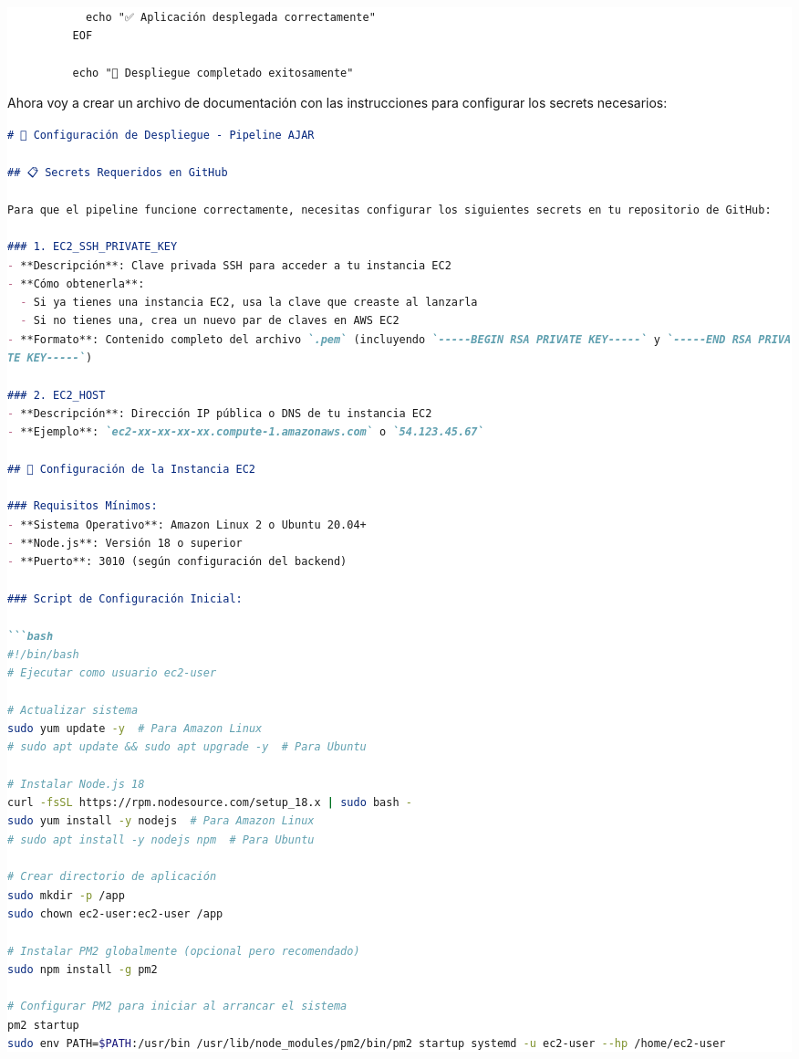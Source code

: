 ```github-actions-workflow
            echo "✅ Aplicación desplegada correctamente"
          EOF
          
          echo "🎉 Despliegue completado exitosamente"

```

Ahora voy a crear un archivo de documentación con las instrucciones para configurar los secrets necesarios:


```markdown
# 🚀 Configuración de Despliegue - Pipeline AJAR

## 📋 Secrets Requeridos en GitHub

Para que el pipeline funcione correctamente, necesitas configurar los siguientes secrets en tu repositorio de GitHub:

### 1. EC2_SSH_PRIVATE_KEY
- **Descripción**: Clave privada SSH para acceder a tu instancia EC2
- **Cómo obtenerla**: 
  - Si ya tienes una instancia EC2, usa la clave que creaste al lanzarla
  - Si no tienes una, crea un nuevo par de claves en AWS EC2
- **Formato**: Contenido completo del archivo `.pem` (incluyendo `-----BEGIN RSA PRIVATE KEY-----` y `-----END RSA PRIVATE KEY-----`)

### 2. EC2_HOST
- **Descripción**: Dirección IP pública o DNS de tu instancia EC2
- **Ejemplo**: `ec2-xx-xx-xx-xx.compute-1.amazonaws.com` o `54.123.45.67`

## 🔧 Configuración de la Instancia EC2

### Requisitos Mínimos:
- **Sistema Operativo**: Amazon Linux 2 o Ubuntu 20.04+
- **Node.js**: Versión 18 o superior
- **Puerto**: 3010 (según configuración del backend)

### Script de Configuración Inicial:

```bash
#!/bin/bash
# Ejecutar como usuario ec2-user

# Actualizar sistema
sudo yum update -y  # Para Amazon Linux
# sudo apt update && sudo apt upgrade -y  # Para Ubuntu

# Instalar Node.js 18
curl -fsSL https://rpm.nodesource.com/setup_18.x | sudo bash -
sudo yum install -y nodejs  # Para Amazon Linux
# sudo apt install -y nodejs npm  # Para Ubuntu

# Crear directorio de aplicación
sudo mkdir -p /app
sudo chown ec2-user:ec2-user /app

# Instalar PM2 globalmente (opcional pero recomendado)
sudo npm install -g pm2

# Configurar PM2 para iniciar al arrancar el sistema
pm2 startup
sudo env PATH=$PATH:/usr/bin /usr/lib/node_modules/pm2/bin/pm2 startup systemd -u ec2-user --hp /home/ec2-user

```
